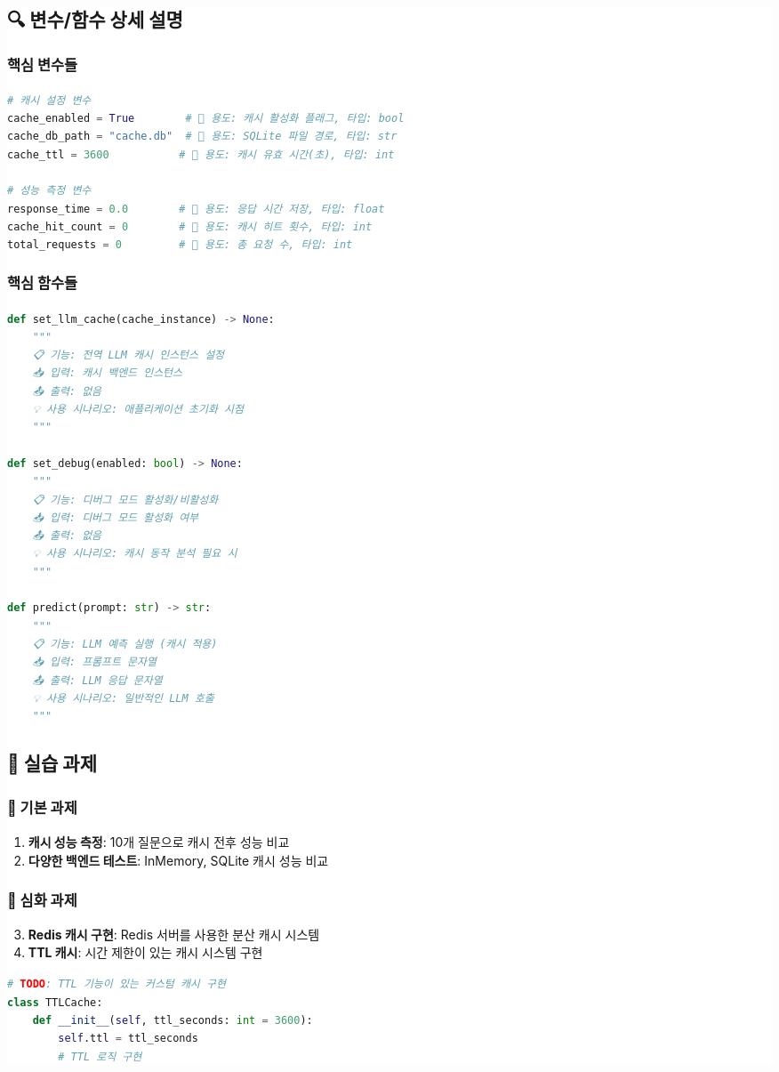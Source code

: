 ## 🔍 변수/함수 상세 설명

### 핵심 변수들
```python
# 캐시 설정 변수
cache_enabled = True        # 📌 용도: 캐시 활성화 플래그, 타입: bool
cache_db_path = "cache.db"  # 📌 용도: SQLite 파일 경로, 타입: str
cache_ttl = 3600           # 📌 용도: 캐시 유효 시간(초), 타입: int

# 성능 측정 변수
response_time = 0.0        # 📌 용도: 응답 시간 저장, 타입: float
cache_hit_count = 0        # 📌 용도: 캐시 히트 횟수, 타입: int
total_requests = 0         # 📌 용도: 총 요청 수, 타입: int
```

### 핵심 함수들
```python
def set_llm_cache(cache_instance) -> None:
    """
    📋 기능: 전역 LLM 캐시 인스턴스 설정
    📥 입력: 캐시 백엔드 인스턴스
    📤 출력: 없음
    💡 사용 시나리오: 애플리케이션 초기화 시점
    """

def set_debug(enabled: bool) -> None:
    """
    📋 기능: 디버그 모드 활성화/비활성화
    📥 입력: 디버그 모드 활성화 여부
    📤 출력: 없음
    💡 사용 시나리오: 캐시 동작 분석 필요 시
    """

def predict(prompt: str) -> str:
    """
    📋 기능: LLM 예측 실행 (캐시 적용)
    📥 입력: 프롬프트 문자열
    📤 출력: LLM 응답 문자열
    💡 사용 시나리오: 일반적인 LLM 호출
    """
```

## 🧪 실습 과제

### 🔨 기본 과제
1. **캐시 성능 측정**: 10개 질문으로 캐시 전후 성능 비교
2. **다양한 백엔드 테스트**: InMemory, SQLite 캐시 성능 비교

### 🚀 심화 과제
3. **Redis 캐시 구현**: Redis 서버를 사용한 분산 캐시 시스템
4. **TTL 캐시**: 시간 제한이 있는 캐시 시스템 구현
```python
# TODO: TTL 기능이 있는 커스텀 캐시 구현
class TTLCache:
    def __init__(self, ttl_seconds: int = 3600):
        self.ttl = ttl_seconds
        # TTL 로직 구현
```
